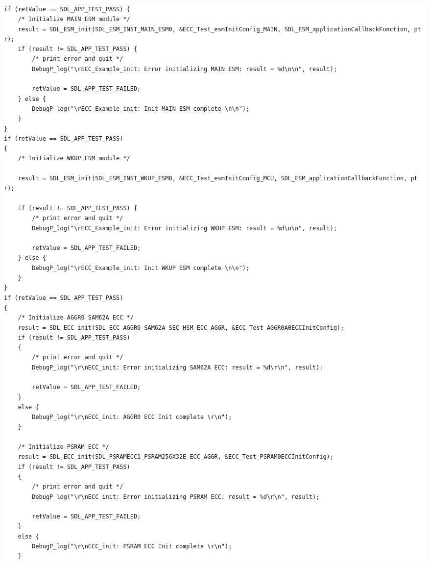     if (retValue == SDL_APP_TEST_PASS) {
        /* Initialize MAIN ESM module */
        result = SDL_ESM_init(SDL_ESM_INST_MAIN_ESM0, &ECC_Test_esmInitConfig_MAIN, SDL_ESM_applicationCallbackFunction, ptr);
        if (result != SDL_APP_TEST_PASS) {
            /* print error and quit */
            DebugP_log("\rECC_Example_init: Error initializing MAIN ESM: result = %d\n\n", result);

            retValue = SDL_APP_TEST_FAILED;
        } else {
            DebugP_log("\rECC_Example_init: Init MAIN ESM complete \n\n");
        }
    }
    if (retValue == SDL_APP_TEST_PASS)
	{
        /* Initialize WKUP ESM module */

		result = SDL_ESM_init(SDL_ESM_INST_WKUP_ESM0, &ECC_Test_esmInitConfig_MCU, SDL_ESM_applicationCallbackFunction, ptr);

        if (result != SDL_APP_TEST_PASS) {
            /* print error and quit */
            DebugP_log("\rECC_Example_init: Error initializing WKUP ESM: result = %d\n\n", result);

            retValue = SDL_APP_TEST_FAILED;
        } else {
            DebugP_log("\rECC_Example_init: Init WKUP ESM complete \n\n");
        }
    }
    if (retValue == SDL_APP_TEST_PASS)
	{
		/* Initialize AGGR0 SAM62A ECC */
        result = SDL_ECC_init(SDL_ECC_AGGR0_SAM62A_SEC_HSM_ECC_AGGR, &ECC_Test_AGGR0A0ECCInitConfig);
		if (result != SDL_APP_TEST_PASS)
		{
			/* print error and quit */
			DebugP_log("\r\nECC_init: Error initializing SAM62A ECC: result = %d\r\n", result);

			retValue = SDL_APP_TEST_FAILED;
        }
		else {
            DebugP_log("\r\nECC_init: AGGR0 ECC Init complete \r\n");
        }

		/* Initialize PSRAM ECC */
        result = SDL_ECC_init(SDL_PSRAMECC1_PSRAM256X32E_ECC_AGGR, &ECC_Test_PSRAM0ECCInitConfig);
		if (result != SDL_APP_TEST_PASS)
		{
			/* print error and quit */
			DebugP_log("\r\nECC_init: Error initializing PSRAM ECC: result = %d\r\n", result);

			retValue = SDL_APP_TEST_FAILED;
        }
		else {
            DebugP_log("\r\nECC_init: PSRAM ECC Init complete \r\n");
        }
